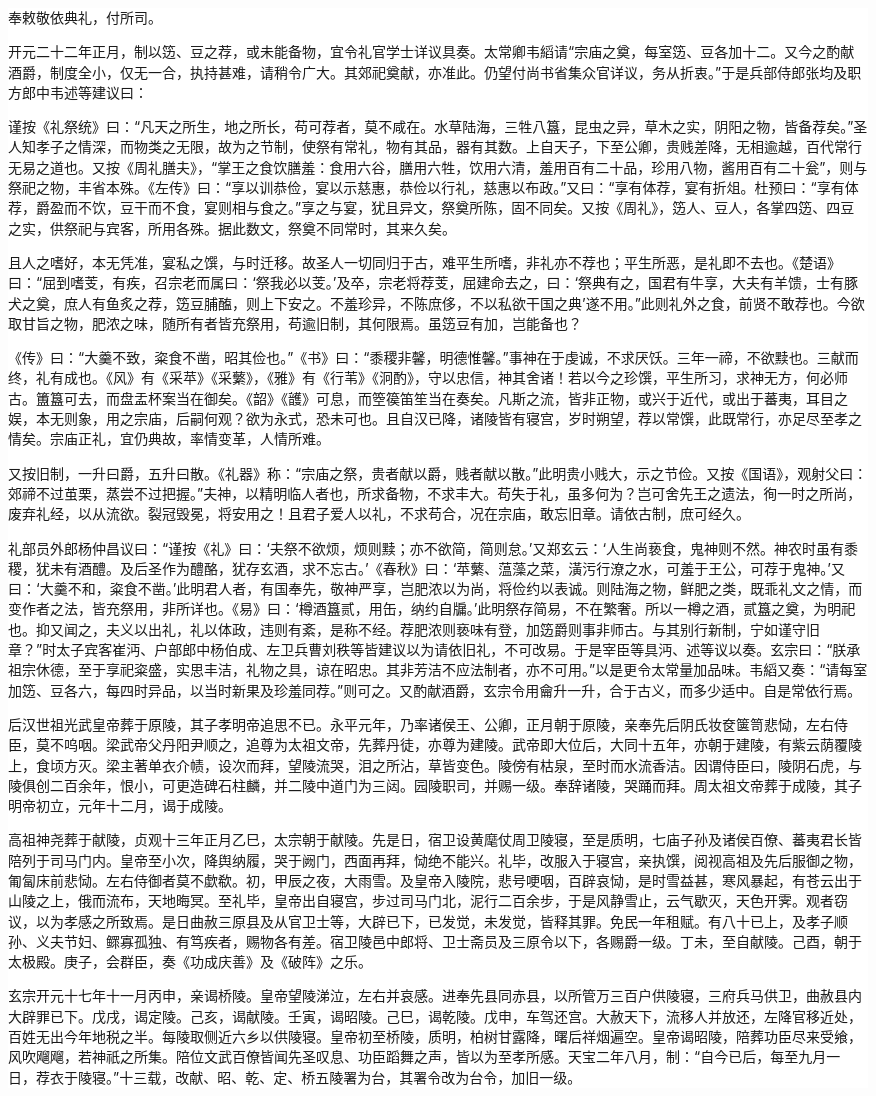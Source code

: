 奉敕敬依典礼，付所司。

开元二十二年正月，制以笾、豆之荐，或未能备物，宜令礼官学士详议具奏。太常卿韦縚请“宗庙之奠，每室笾、豆各加十二。又今之酌献酒爵，制度全小，仅无一合，执持甚难，请稍令广大。其郊祀奠献，亦准此。仍望付尚书省集众官详议，务从折衷。”于是兵部侍郎张均及职方郎中韦述等建议曰：

谨按《礼祭统》曰：“凡天之所生，地之所长，苟可荐者，莫不咸在。水草陆海，三牲八簋，昆虫之异，草木之实，阴阳之物，皆备荐矣。”圣人知孝子之情深，而物类之无限，故为之节制，使祭有常礼，物有其品，器有其数。上自天子，下至公卿，贵贱差降，无相逾越，百代常行无易之道也。又按《周礼膳夫》，“掌王之食饮膳羞：食用六谷，膳用六牲，饮用六清，羞用百有二十品，珍用八物，酱用百有二十瓮”，则与祭祀之物，丰省本殊。《左传》曰：“享以训恭俭，宴以示慈惠，恭俭以行礼，慈惠以布政。”又曰：“享有体荐，宴有折俎。杜预曰：“享有体荐，爵盈而不饮，豆干而不食，宴则相与食之。”享之与宴，犹且异文，祭奠所陈，固不同矣。又按《周礼》，笾人、豆人，各掌四笾、四豆之实，供祭祀与宾客，所用各殊。据此数文，祭奠不同常时，其来久矣。

且人之嗜好，本无凭准，宴私之馔，与时迁移。故圣人一切同归于古，难平生所嗜，非礼亦不荐也；平生所恶，是礼即不去也。《楚语》曰：“屈到嗜芰，有疾，召宗老而属曰：‘祭我必以芰。’及卒，宗老将荐芰，屈建命去之，曰：‘祭典有之，国君有牛享，大夫有羊馈，士有豚犬之奠，庶人有鱼炙之荐，笾豆脯醢，则上下安之。不羞珍异，不陈庶侈，不以私欲干国之典’遂不用。”此则礼外之食，前贤不敢荐也。今欲取甘旨之物，肥浓之味，随所有者皆充祭用，苟逾旧制，其何限焉。虽笾豆有加，岂能备也？

《传》曰：“大羹不致，粢食不凿，昭其俭也。”《书》曰：“黍稷非馨，明德惟馨。”事神在于虔诚，不求厌饫。三年一禘，不欲黩也。三献而终，礼有成也。《风》有《采苹》《采蘩》，《雅》有《行苇》《泂酌》，守以忠信，神其舍诸！若以今之珍馔，平生所习，求神无方，何必师古。簠簋可去，而盘盂杯案当在御矣。《韶》《頀》可息，而箜篌笛笙当在奏矣。凡斯之流，皆非正物，或兴于近代，或出于蕃夷，耳目之娱，本无则象，用之宗庙，后嗣何观？欲为永式，恐未可也。且自汉已降，诸陵皆有寝宫，岁时朔望，荐以常馔，此既常行，亦足尽至孝之情矣。宗庙正礼，宜仍典故，率情变革，人情所难。

又按旧制，一升曰爵，五升曰散。《礼器》称：“宗庙之祭，贵者献以爵，贱者献以散。”此明贵小贱大，示之节俭。又按《国语》，观射父曰：郊禘不过茧栗，蒸尝不过把握。”夫神，以精明临人者也，所求备物，不求丰大。苟失于礼，虽多何为？岂可舍先王之遗法，徇一时之所尚，废弃礼经，以从流欲。裂冠毁冕，将安用之！且君子爱人以礼，不求苟合，况在宗庙，敢忘旧章。请依古制，庶可经久。

礼部员外郎杨仲昌议曰：“谨按《礼》曰：‘夫祭不欲烦，烦则黩；亦不欲简，简则怠。’又郑玄云：‘人生尚亵食，鬼神则不然。神农时虽有黍稷，犹未有酒醴。及后圣作为醴酪，犹存玄酒，求不忘古。’《春秋》曰：‘苹蘩、蕰藻之菜，潢污行潦之水，可羞于王公，可荐于鬼神。’又曰：‘大羹不和，粢食不凿。’此明君人者，有国奉先，敬神严享，岂肥浓以为尚，将俭约以表诚。则陆海之物，鲜肥之类，既乖礼文之情，而变作者之法，皆充祭用，非所详也。《易》曰：‘樽酒簋贰，用缶，纳约自牖。’此明祭存简易，不在繁奢。所以一樽之酒，贰簋之奠，为明祀也。抑又闻之，夫义以出礼，礼以体政，违则有紊，是称不经。荐肥浓则亵味有登，加笾爵则事非师古。与其别行新制，宁如谨守旧章？”时太子宾客崔沔、户部郎中杨伯成、左卫兵曹刘秩等皆建议以为请依旧礼，不可改易。于是宰臣等具沔、述等议以奏。玄宗曰：“朕承祖宗休德，至于享祀粢盛，实思丰洁，礼物之具，谅在昭忠。其非芳洁不应法制者，亦不可用。”以是更令太常量加品味。韦縚又奏：“请每室加笾、豆各六，每四时异品，以当时新果及珍羞同荐。”则可之。又酌献酒爵，玄宗令用龠升一升，合于古义，而多少适中。自是常依行焉。

后汉世祖光武皇帝葬于原陵，其子孝明帝追思不已。永平元年，乃率诸侯王、公卿，正月朝于原陵，亲奉先后阴氏妆奁箧笥悲恸，左右侍臣，莫不呜咽。梁武帝父丹阳尹顺之，追尊为太祖文帝，先葬丹徒，亦尊为建陵。武帝即大位后，大同十五年，亦朝于建陵，有紫云荫覆陵上，食顷方灭。梁主著单衣介帻，设次而拜，望陵流哭，泪之所沾，草皆变色。陵傍有枯泉，至时而水流香洁。因谓侍臣曰，陵阴石虎，与陵俱创二百余年，恨小，可更造碑石柱麟，并二陵中道门为三闼。园陵职司，并赐一级。奉辞诸陵，哭踊而拜。周太祖文帝葬于成陵，其子明帝初立，元年十二月，谒于成陵。

高祖神尧葬于献陵，贞观十三年正月乙巳，太宗朝于献陵。先是日，宿卫设黄麾仗周卫陵寝，至是质明，七庙子孙及诸侯百僚、蕃夷君长皆陪列于司马门内。皇帝至小次，降舆纳履，哭于阙门，西面再拜，恸绝不能兴。礼毕，改服入于寝宫，亲执馔，阅视高祖及先后服御之物，匍匐床前悲恸。左右侍御者莫不歔欷。初，甲辰之夜，大雨雪。及皇帝入陵院，悲号哽咽，百辟哀恸，是时雪益甚，寒风暴起，有苍云出于山陵之上，俄而流布，天地晦冥。至礼毕，皇帝出自寝宫，步过司马门北，泥行二百余步，于是风静雪止，云气歇灭，天色开霁。观者窃议，以为孝感之所致焉。是日曲赦三原县及从官卫士等，大辟已下，已发觉，未发觉，皆释其罪。免民一年租赋。有八十已上，及孝子顺孙、义夫节妇、鳏寡孤独、有笃疾者，赐物各有差。宿卫陵邑中郎将、卫士斋员及三原令以下，各赐爵一级。丁未，至自献陵。己酉，朝于太极殿。庚子，会群臣，奏《功成庆善》及《破阵》之乐。

玄宗开元十七年十一月丙申，亲谒桥陵。皇帝望陵涕泣，左右并哀感。进奉先县同赤县，以所管万三百户供陵寝，三府兵马供卫，曲赦县内大辟罪已下。戊戌，谒定陵。己亥，谒献陵。壬寅，谒昭陵。己巳，谒乾陵。戊申，车驾还宫。大赦天下，流移人并放还，左降官移近处，百姓无出今年地税之半。每陵取侧近六乡以供陵寝。皇帝初至桥陵，质明，柏树甘露降，曙后祥烟遍空。皇帝谒昭陵，陪葬功臣尽来受飨，风吹飗飗，若神祇之所集。陪位文武百僚皆闻先圣叹息、功臣蹈舞之声，皆以为至孝所感。天宝二年八月，制：“自今已后，每至九月一日，荐衣于陵寝。”十三载，改献、昭、乾、定、桥五陵署为台，其署令改为台令，加旧一级。
